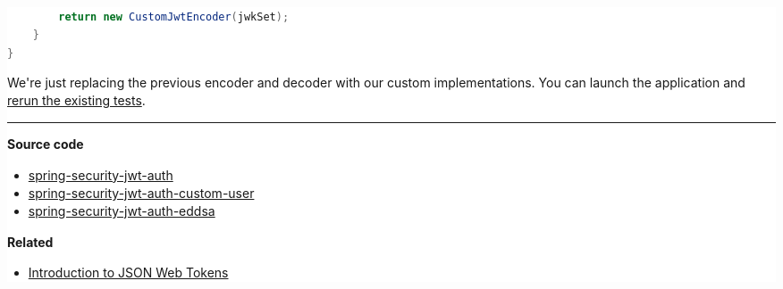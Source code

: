 ```java ins{12,13,28..30,63,71..76} del{6..11,22,23,62,68..70}
		return new CustomJwtEncoder(jwkSet);
	}
}
```

We're just replacing the previous encoder and decoder with our custom implementations. You can launch the application and [rerun the existing tests](#testing-the-application-2).

---

**Source code**

- [spring-security-jwt-auth](https://github.com/Microflash/guides/tree/main/spring/spring-security-jwt-auth)
- [spring-security-jwt-auth-custom-user](https://github.com/Microflash/guides/tree/main/spring/spring-security-jwt-auth-custom-user)
- [spring-security-jwt-auth-eddsa](https://github.com/Microflash/guides/tree/main/spring/spring-security-jwt-auth-eddsa)

**Related**

- [Introduction to JSON Web Tokens](https://jwt.io/introduction)

